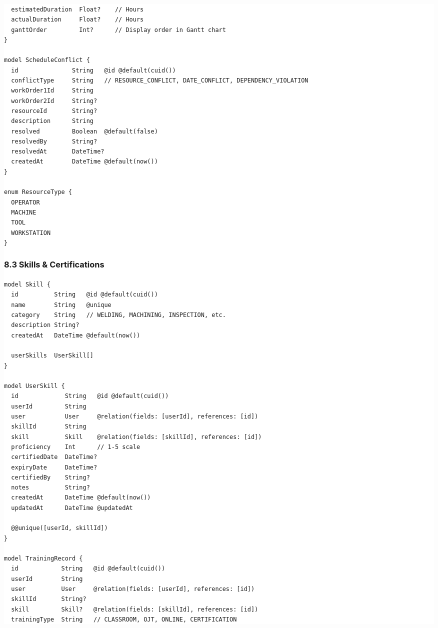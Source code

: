 ```prisma
  estimatedDuration  Float?    // Hours
  actualDuration     Float?    // Hours
  ganttOrder         Int?      // Display order in Gantt chart
}

model ScheduleConflict {
  id               String   @id @default(cuid())
  conflictType     String   // RESOURCE_CONFLICT, DATE_CONFLICT, DEPENDENCY_VIOLATION
  workOrder1Id     String
  workOrder2Id     String?
  resourceId       String?
  description      String
  resolved         Boolean  @default(false)
  resolvedBy       String?
  resolvedAt       DateTime?
  createdAt        DateTime @default(now())
}

enum ResourceType {
  OPERATOR
  MACHINE
  TOOL
  WORKSTATION
}
```

### 8.3 Skills & Certifications

```prisma
model Skill {
  id          String   @id @default(cuid())
  name        String   @unique
  category    String   // WELDING, MACHINING, INSPECTION, etc.
  description String?
  createdAt   DateTime @default(now())

  userSkills  UserSkill[]
}

model UserSkill {
  id             String   @id @default(cuid())
  userId         String
  user           User     @relation(fields: [userId], references: [id])
  skillId        String
  skill          Skill    @relation(fields: [skillId], references: [id])
  proficiency    Int      // 1-5 scale
  certifiedDate  DateTime?
  expiryDate     DateTime?
  certifiedBy    String?
  notes          String?
  createdAt      DateTime @default(now())
  updatedAt      DateTime @updatedAt

  @@unique([userId, skillId])
}

model TrainingRecord {
  id            String   @id @default(cuid())
  userId        String
  user          User     @relation(fields: [userId], references: [id])
  skillId       String?
  skill         Skill?   @relation(fields: [skillId], references: [id])
  trainingType  String   // CLASSROOM, OJT, ONLINE, CERTIFICATION
```